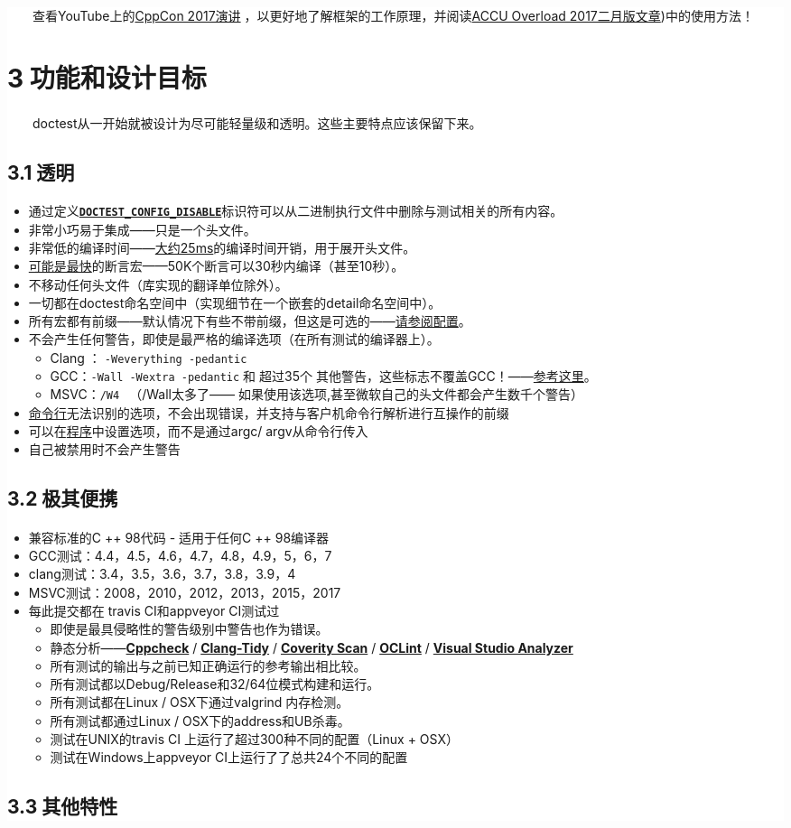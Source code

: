 &emsp;&emsp;查看YouTube上的[CppCon 2017演讲](https://cppcon2017.sched.com/event/BgsI/mix-tests-and-production-code-with-doctest-implementing-and-using-the-fastest-modern-c-testing-framework) ，以更好地了解框架的工作原理，并阅读[ACCU Overload 2017二月版文章](https://accu.org/var/uploads/journals/Overload137.pdf))中的使用方法！



# 3 功能和设计目标
&emsp;&emsp;doctest从一开始就被设计为尽可能轻量级和透明。这些主要特点应该保留下来。

## 3.1 透明

* 通过定义[**`DOCTEST_CONFIG_DISABLE`**](https://github.com/onqtam/doctest/blob/master/doc/markdown/configuration.md#doctest_config_disable)标识符可以从二进制执行文件中删除与测试相关的所有内容。
* 非常小巧易于集成——只是一个头文件。
* 非常低的编译时间——[大约25ms](https://github.com/onqtam/doctest/blob/master/doc/markdown/benchmarks.md#cost-of-including-the-header)的编译时间开销，用于展开头文件。
* [可能是最快](https://github.com/onqtam/doctest/blob/master/doc/markdown/benchmarks.md#cost-of-an-assertion-macro)的断言宏——50K个断言可以30秒内编译（甚至10秒）。
* 不移动任何头文件（库实现的翻译单位除外）。
* 一切都在doctest命名空间中（实现细节在一个嵌套的detail命名空间中）。
* 所有宏都有前缀——默认情况下有些不带前缀，但这是可选的——[请参阅配置](https://github.com/onqtam/doctest/blob/master/doc/markdown/configuration.md)。
* 不会产生任何警告，即使是最严格的编译选项（在所有测试的编译器上）。
  *  Clang ： `-Weverything -pedantic`
  * GCC：`-Wall -Wextra -pedantic` 和 超过35个 其他警告，这些标志不覆盖GCC！——[参考这里](https://github.com/onqtam/doctest/blob/master/scripts/cmake/common.cmake#L84)。
  * MSVC：`/W4 `  （/Wall太多了—— 如果使用该选项,甚至微软自己的头文件都会产生数千个警告）
* [命令行](https://github.com/onqtam/doctest/blob/master/doc/markdown/commandline.md)无法识别的选项，不会出现错误，并支持与客户机命令行解析进行互操作的前缀
* 可以在[程序](https://github.com/onqtam/doctest/blob/master/doc/markdown/main.md)中设置选项，而不是通过argc/ argv从命令行传入
* 自己被禁用时不会产生警告

## 3.2 极其便携

* 兼容标准的C ++ 98代码 - 适用于任何C ++ 98编译器
* GCC测试：4.4，4.5，4.6，4.7，4.8，4.9，5，6，7
* clang测试：3.4，3.5，3.6，3.7，3.8，3.9，4
* MSVC测试：2008，2010，2012，2013，2015，2017
* 每此提交都在 travis CI和appveyor CI测试过
  * 即使是最具侵略性的警告级别中警告也作为错误。
  * 静态分析——[**Cppcheck**](http://cppcheck.sourceforge.net/) / [**Clang-Tidy**](http://oclint.org/) / [**Coverity Scan**](https://scan.coverity.com/) / [**OCLint**](https://scan.coverity.com/) / [**Visual Studio Analyzer**](https://docs.microsoft.com/en-us/visualstudio/code-quality/analyzing-c-cpp-code-quality-by-using-code-analysis)
  * 所有测试的输出与之前已知正确运行的参考输出相比较。
  * 所有测试都以Debug/Release和32/64位模式构建和运行。
  * 所有测试都在Linux / OSX下通过valgrind 内存检测。
  * 所有测试都通过Linux / OSX下的address和UB杀毒。
  * 测试在UNIX的travis CI 上运行了超过300种不同的配置（Linux + OSX）
  * 测试在Windows上appveyor CI上运行了了总共24个不同的配置
## 3.3 其他特性
